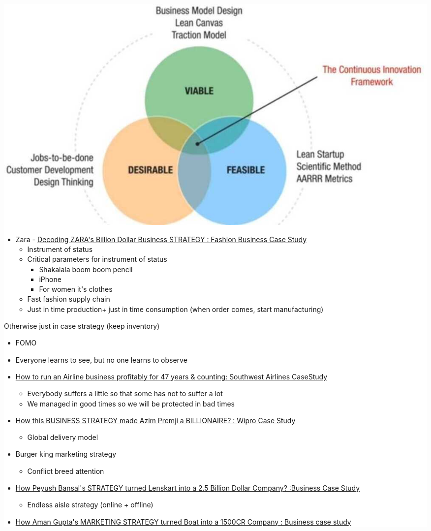 ![image](../../media/Business_Business-Case-Studies-image1.jpg)

- Zara - [Decoding ZARA's Billion Dollar Business STRATEGY : Fashion Business Case Study](https://youtu.be/ON-vFJbq1Vc)
    - Instrument of status
    - Critical parameters for instrument of status
        - Shakalala boom boom pencil
        - iPhone
        - For women it's clothes
    - Fast fashion supply chain
    - Just in time production+ just in time consumption (when order comes, start manufacturing)

Otherwise just in case strategy (keep inventory)

- FOMO
- Everyone learns to see, but no one learns to observe

- [How to run an Airline business profitably for 47 years & counting: Southwest Airlines CaseStudy](https://youtu.be/ebxaYgw8Nfw)
    - Everybody suffers a little so that some has not to suffer a lot
    - We managed in good times so we will be protected in bad times
- [How this BUSINESS STRATEGY made Azim Premji a BILLIONAIRE? : Wipro Case Study](https://youtu.be/PMj4uZvpSvE)
    - Global delivery model
- Burger king marketing strategy
    - Conflict breed attention
- [How Peyush Bansal's STRATEGY turned Lenskart into a 2.5 Billion Dollar Company? :Business Case Study](https://youtu.be/v-DAP6oU0dk)
    - Endless aisle strategy (online + offline)
- [How Aman Gupta's MARKETING STRATEGY turned Boat into a 1500CR Company : Business case study](https://www.youtube.com/watch?v=31UVvKEYO6k)
